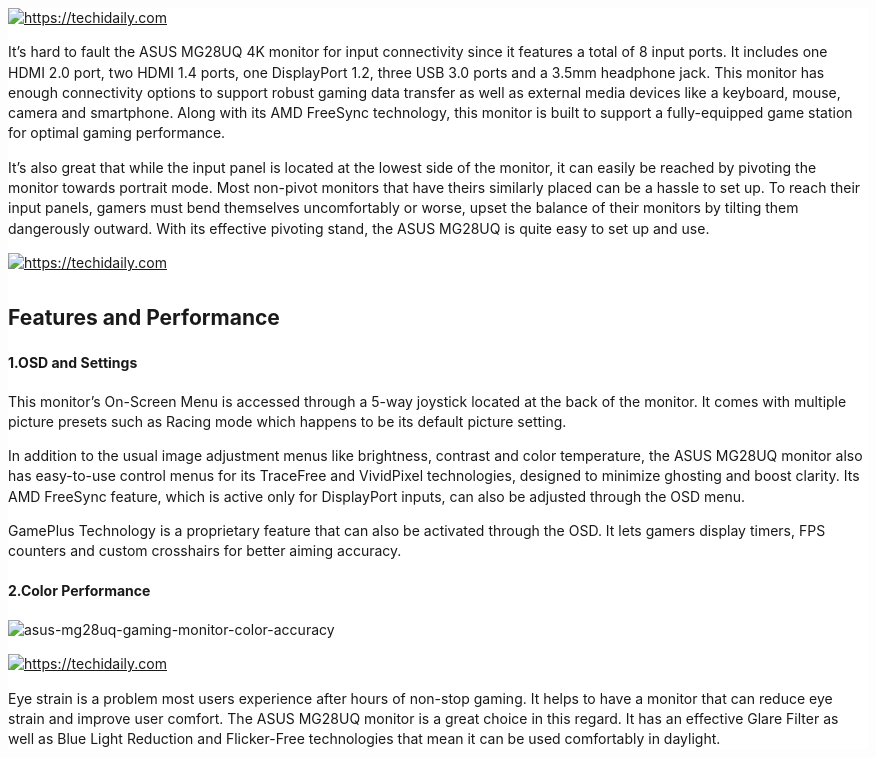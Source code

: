 
<a href="https://ephamedtechinc.pxf.io/c/5597632/2137211/26400" target="_top" id="2137211">
  <img src="//a.impactradius-go.com/display-ad/26400-2137211" border="0" alt="https://techidaily.com" width="728" height="90"/>
</a>
<img height="0" width="0" src="https://ephamedtechinc.pxf.io/i/5597632/2137211/26400" style="position:absolute;visibility:hidden;" border="0" />

 It’s hard to fault the ASUS MG28UQ 4K monitor for input connectivity since it features a total of 8 input ports. It includes one HDMI 2.0 port, two HDMI 1.4 ports, one DisplayPort 1.2, three USB 3.0 ports and a 3.5mm headphone jack. This monitor has enough connectivity options to support robust gaming data transfer as well as external media devices like a keyboard, mouse, camera and smartphone. Along with its AMD FreeSync technology, this monitor is built to support a fully-equipped game station for optimal gaming performance.

 It’s also great that while the input panel is located at the lowest side of the monitor, it can easily be reached by pivoting the monitor towards portrait mode. Most non-pivot monitors that have theirs similarly placed can be a hassle to set up. To reach their input panels, gamers must bend themselves uncomfortably or worse, upset the balance of their monitors by tilting them dangerously outward. With its effective pivoting stand, the ASUS MG28UQ is quite easy to set up and use.


<a href="https://unicoeye.pxf.io/c/5597632/2134241/18498" target="_top" id="2134241">
  <img src="//a.impactradius-go.com/display-ad/18498-2134241" border="0" alt="https://techidaily.com" width="728" height="90"/>
</a>
<img height="0" width="0" src="https://unicoeye.pxf.io/i/5597632/2134241/18498" style="position:absolute;visibility:hidden;" border="0" />

## Features and Performance

#### 1.OSD and Settings

 This monitor’s On-Screen Menu is accessed through a 5-way joystick located at the back of the monitor. It comes with multiple picture presets such as Racing mode which happens to be its default picture setting.

 In addition to the usual image adjustment menus like brightness, contrast and color temperature, the ASUS MG28UQ monitor also has easy-to-use control menus for its TraceFree and VividPixel technologies, designed to minimize ghosting and boost clarity. Its AMD FreeSync feature, which is active only for DisplayPort inputs, can also be adjusted through the OSD menu.

 GamePlus Technology is a proprietary feature that can also be activated through the OSD. It lets gamers display timers, FPS counters and custom crosshairs for better aiming accuracy.

#### 2.Color Performance

![asus-mg28uq-gaming-monitor-color-accuracy](https://images.wondershare.com/filmora/article-images/asus-mg28uq-gaming-monitor-color-accuracy.jpg)


<a href="https://aligracehair.sjv.io/c/5597632/2135410/19272" target="_top" id="2135410">
  <img src="//a.impactradius-go.com/display-ad/19272-2135410" border="0" alt="https://techidaily.com" width="160" height="90"/>
</a>
<img height="0" width="0" src="https://aligracehair.sjv.io/i/5597632/2135410/19272" style="position:absolute;visibility:hidden;" border="0" />

 Eye strain is a problem most users experience after hours of non-stop gaming. It helps to have a monitor that can reduce eye strain and improve user comfort. The ASUS MG28UQ monitor is a great choice in this regard. It has an effective Glare Filter as well as Blue Light Reduction and Flicker-Free technologies that mean it can be used comfortably in daylight.
